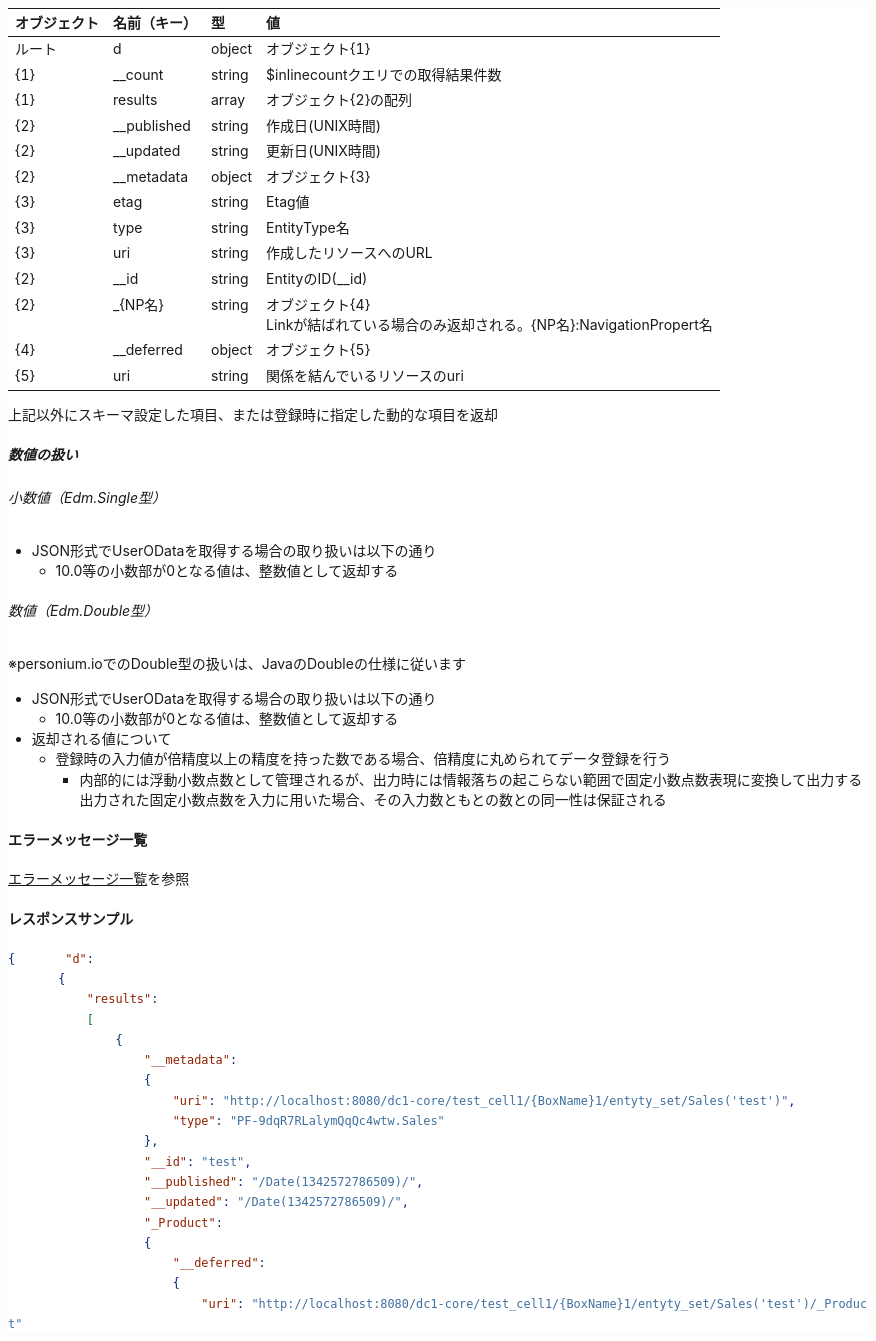 |オブジェクト<br>|名前（キー）<br>|型<br>|値<br>|
|:--|:--|:--|:--|
|ルート<br>|d<br>|object<br>|オブジェクト{1}<br>|
|{1}<br>|__count<br>|string<br>|$inlinecountクエリでの取得結果件数<br>|
|{1}<br>|results<br>|array<br>|オブジェクト{2}の配列<br>|
|{2}<br>|__published<br>|string<br>|作成日(UNIX時間)<br>|
|{2}<br>|__updated<br>|string<br>|更新日(UNIX時間)<br>|
|{2}<br>|__metadata<br>|object<br>|オブジェクト{3}<br>|
|{3}<br>|etag<br>|string<br>|Etag値<br>|
|{3}<br>|type<br>|string<br>|EntityType名<br>|
|{3}<br>|uri<br>|string<br>|作成したリソースへのURL<br>|
|{2}<br>|__id<br>|string<br>|EntityのID(__id)<br>|
|{2}<br>|_{NP名}<br>|string<br>|オブジェクト{4}<br>Linkが結ばれている場合のみ返却される。{NP名}:NavigationPropert名<br>|
|{4}<br>|__deferred<br>|object<br>|オブジェクト{5}<br>|
|{5}<br>|uri<br>|string<br>|関係を結んでいるリソースのuri<br>|
上記以外にスキーマ設定した項目、または登録時に指定した動的な項目を返却
##### 数値の扱い
###### 小数値（Edm.Single型）
* JSON形式でUserODataを取得する場合の取り扱いは以下の通り
	* 10.0等の小数部が0となる値は、整数値として返却する

###### 数値（Edm.Double型）
※personium.ioでのDouble型の扱いは、JavaのDoubleの仕様に従います
* JSON形式でUserODataを取得する場合の取り扱いは以下の通り
	* 10.0等の小数部が0となる値は、整数値として返却する
* 返却される値について
	* 登録時の入力値が倍精度以上の精度を持った数である場合、倍精度に丸められてデータ登録を行う
		* 内部的には浮動小数点数として管理されるが、出力時には情報落ちの起こらない範囲で固定小数点数表現に変換して出力する
		出力された固定小数点数を入力に用いた場合、その入力数ともとの数との同一性は保証される

#### エラーメッセージ一覧
[エラーメッセージ一覧](200_Error_Messages.html)を参照
#### レスポンスサンプル
```json
{       "d":
       {
           "results":
           [
               {
                   "__metadata":
                   {
                       "uri": "http://localhost:8080/dc1-core/test_cell1/{BoxName}1/entyty_set/Sales('test')",
                       "type": "PF-9dqR7RLalymQqQc4wtw.Sales"
                   },
                   "__id": "test",
                   "__published": "/Date(1342572786509)/",
                   "__updated": "/Date(1342572786509)/",
                   "_Product":
                   {
                       "__deferred":
                       {
                           "uri": "http://localhost:8080/dc1-core/test_cell1/{BoxName}1/entyty_set/Sales('test')/_Product"
```